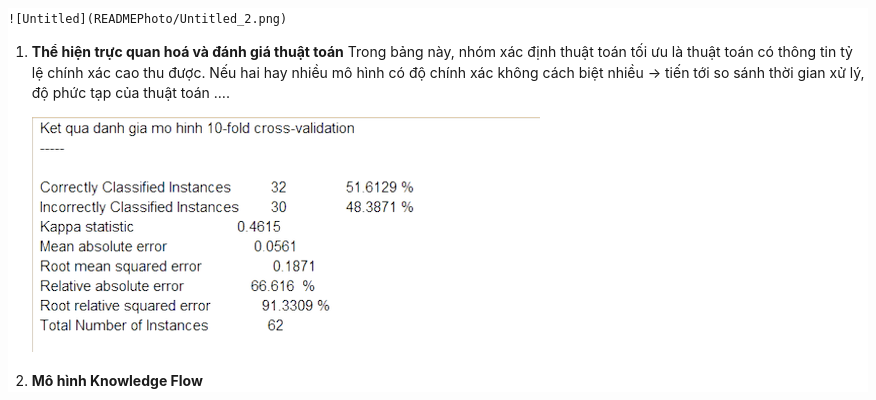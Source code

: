     ![Untitled](READMEPhoto/Untitled_2.png)
    
1. **Thể hiện trực quan hoá và đánh giá thuật toán** 
Trong bảng này, nhóm xác định thuật toán tối ưu là thuật toán có thông tin tỷ lệ chính xác cao thu được. Nếu hai hay nhiều mô hình có độ chính xác không cách biệt nhiều → tiến tới so sánh thời gian xử lý, độ phức tạp của thuật toán ….
    
    ![Untitled](READMEPhoto/Untitled_3.png)
    
6. **Mô hình Knowledge Flow**
    